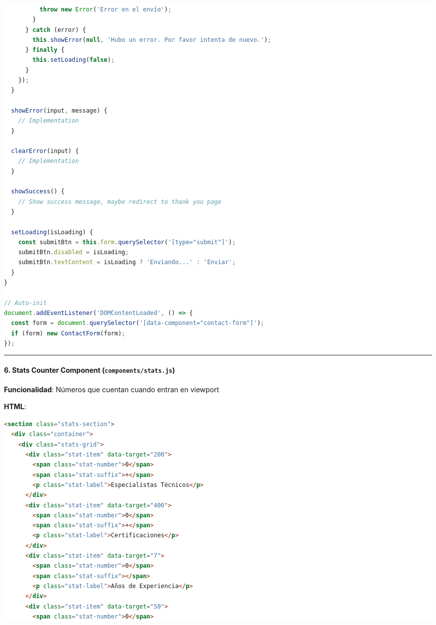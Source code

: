 ```javascript
          throw new Error('Error en el envío');
        }
      } catch (error) {
        this.showError(null, 'Hubo un error. Por favor intenta de nuevo.');
      } finally {
        this.setLoading(false);
      }
    });
  }

  showError(input, message) {
    // Implementation
  }

  clearError(input) {
    // Implementation
  }

  showSuccess() {
    // Show success message, maybe redirect to thank you page
  }

  setLoading(isLoading) {
    const submitBtn = this.form.querySelector('[type="submit"]');
    submitBtn.disabled = isLoading;
    submitBtn.textContent = isLoading ? 'Enviando...' : 'Enviar';
  }
}

// Auto-init
document.addEventListener('DOMContentLoaded', () => {
  const form = document.querySelector('[data-component="contact-form"]');
  if (form) new ContactForm(form);
});
```

---

#### 6. Stats Counter Component (`components/stats.js`)

**Funcionalidad**: Números que cuentan cuando entran en viewport

**HTML**:
```html
<section class="stats-section">
  <div class="container">
    <div class="stats-grid">
      <div class="stat-item" data-target="200">
        <span class="stat-number">0</span>
        <span class="stat-suffix">+</span>
        <p class="stat-label">Especialistas Técnicos</p>
      </div>
      <div class="stat-item" data-target="400">
        <span class="stat-number">0</span>
        <span class="stat-suffix">+</span>
        <p class="stat-label">Certificaciones</p>
      </div>
      <div class="stat-item" data-target="7">
        <span class="stat-number">0</span>
        <span class="stat-suffix"></span>
        <p class="stat-label">Años de Experiencia</p>
      </div>
      <div class="stat-item" data-target="50">
        <span class="stat-number">0</span>
```